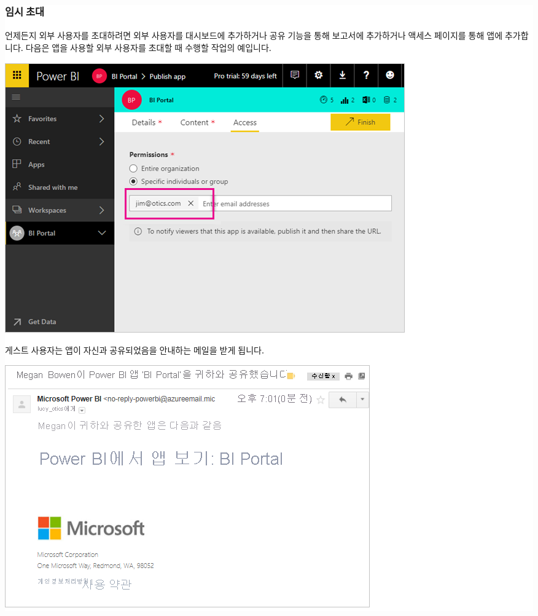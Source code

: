 ### <a name="ad-hoc-invites"></a>임시 초대

언제든지 외부 사용자를 초대하려면 외부 사용자를 대시보드에 추가하거나 공유 기능을 통해 보고서에 추가하거나 액세스 페이지를 통해 앱에 추가합니다. 다음은 앱을 사용할 외부 사용자를 초대할 때 수행할 작업의 예입니다.

![Power BI의 앱 액세스 목록에 추가된 외부 사용자의 스크린샷.](media/service-admin-azure-ad-b2b/power-bi-app-access.png)

게스트 사용자는 앱이 자신과 공유되었음을 안내하는 메일을 받게 됩니다.

![앱이 공유될 때 게스트 사용자가 받는 메일의 스크린샷.](media/service-admin-azure-ad-b2b/guest-user-invite-email-2.png)
